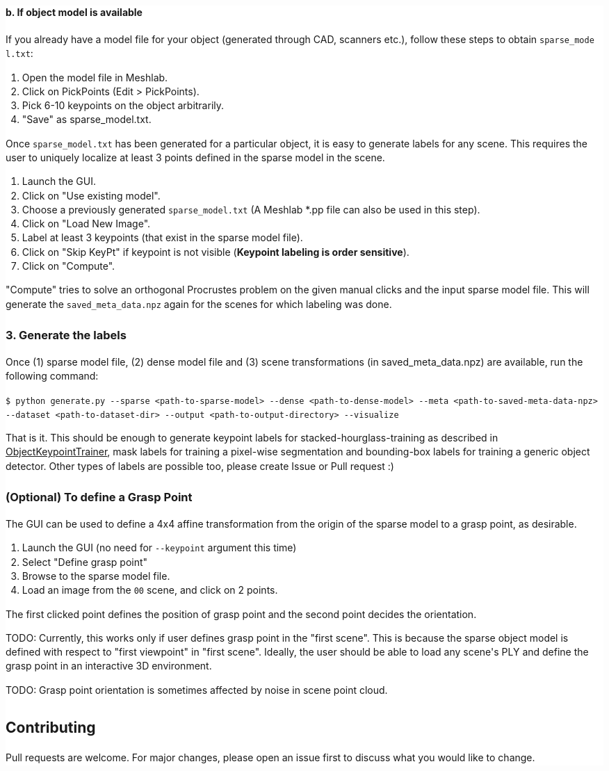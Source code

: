 #### b. If object model is available
If you already have a model file for your object (generated through CAD, scanners etc.), follow these steps to obtain ```sparse_model.txt```:

1. Open the model file in Meshlab.
2. Click on PickPoints (Edit > PickPoints).
3. Pick 6-10 keypoints on the object arbitrarily.
4. "Save" as sparse_model.txt.

Once ```sparse_model.txt``` has been generated for a particular object, it is easy to generate labels for any scene. This requires the user to uniquely localize at least 3 points defined in the sparse model in the scene.

1. Launch the GUI.
2. Click on "Use existing model".
3. Choose a previously generated ```sparse_model.txt``` (A Meshlab *.pp file can also be used in this step).
4. Click on "Load New Image".
5. Label at least 3 keypoints (that exist in the sparse model file).
6. Click on "Skip KeyPt" if keypoint is not visible (**Keypoint labeling is order sensitive**).
7. Click on "Compute".

"Compute" tries to solve an orthogonal Procrustes problem on the given manual clicks and the input sparse model file. This will generate the  ```saved_meta_data.npz``` again for the scenes for which labeling was done.

### 3. Generate the labels
Once (1) sparse model file, (2) dense model file and (3) scene transformations (in saved_meta_data.npz) are available, run the following command:
```
$ python generate.py --sparse <path-to-sparse-model> --dense <path-to-dense-model> --meta <path-to-saved-meta-data-npz> --dataset <path-to-dataset-dir> --output <path-to-output-directory> --visualize
```
That is it. This should be enough to generate keypoint labels for stacked-hourglass-training as described in [ObjectKeypointTrainer](https://github.com/rohanpsingh/ObjectKeypointTrainer), mask labels for training a pixel-wise segmentation and bounding-box labels for training a generic object detector. Other types of labels are possible too, please create Issue or Pull request :)

### (Optional) To define a Grasp Point
The GUI can be used to define a 4x4 affine transformation from the origin of the sparse model to a grasp point, as desirable.
1. Launch the GUI (no need for ```--keypoint``` argument this time)
2. Select "Define grasp point"
3. Browse to the sparse model file.
4. Load an image from the ```00``` scene, and click on 2 points.

The first clicked point defines the position of grasp point and the second point decides the orientation.

TODO: Currently, this works only if user defines grasp point in the "first scene". This is because the sparse object model is defined with respect to "first viewpoint" in "first scene". Ideally, the user should be able to load any scene's PLY and define the grasp point in an interactive 3D environment.

TODO: Grasp point orientation is sometimes affected by noise in scene point cloud.

## Contributing
Pull requests are welcome. For major changes, please open an issue first to discuss what you would like to change.
